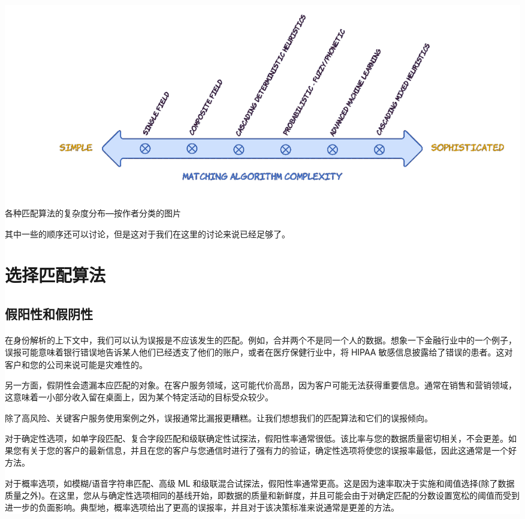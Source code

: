 ![](img/e15d8f458ec23b81c98b2eb3d39adf78.png)

各种匹配算法的复杂度分布—按作者分类的图片

其中一些的顺序还可以讨论，但是这对于我们在这里的讨论来说已经足够了。

# 选择匹配算法

## 假阳性和假阴性

在身份解析的上下文中，我们可以认为误报是不应该发生的匹配。例如，合并两个不是同一个人的数据。想象一下金融行业中的一个例子，误报可能意味着银行错误地告诉某人他们已经透支了他们的账户，或者在医疗保健行业中，将 HIPAA 敏感信息披露给了错误的患者。这对客户和您的公司来说可能是灾难性的。

另一方面，假阴性会遗漏本应匹配的对象。在客户服务领域，这可能代价高昂，因为客户可能无法获得重要信息。通常在销售和营销领域，这意味着一小部分收入留在桌面上，因为某个特定活动的目标受众较少。

除了高风险、关键客户服务使用案例之外，误报通常比漏报更糟糕。让我们想想我们的匹配算法和它们的误报倾向。

对于确定性选项，如单字段匹配、复合字段匹配和级联确定性试探法，假阳性率通常很低。该比率与您的数据质量密切相关，不会更差。如果您有关于您的客户的最新信息，并且在您的客户与您通信时进行了强有力的验证，确定性选项将使您的误报率最低，因此这通常是一个好方法。

对于概率选项，如模糊/语音字符串匹配、高级 ML 和级联混合试探法，假阳性率通常更高。这是因为速率取决于实施和阈值选择(除了数据质量之外)。在这里，您从与确定性选项相同的基线开始，即数据的质量和新鲜度，并且可能会由于对确定匹配的分数设置宽松的阈值而受到进一步的负面影响。典型地，概率选项给出了更高的误报率，并且对于该决策标准来说通常是更差的方法。
